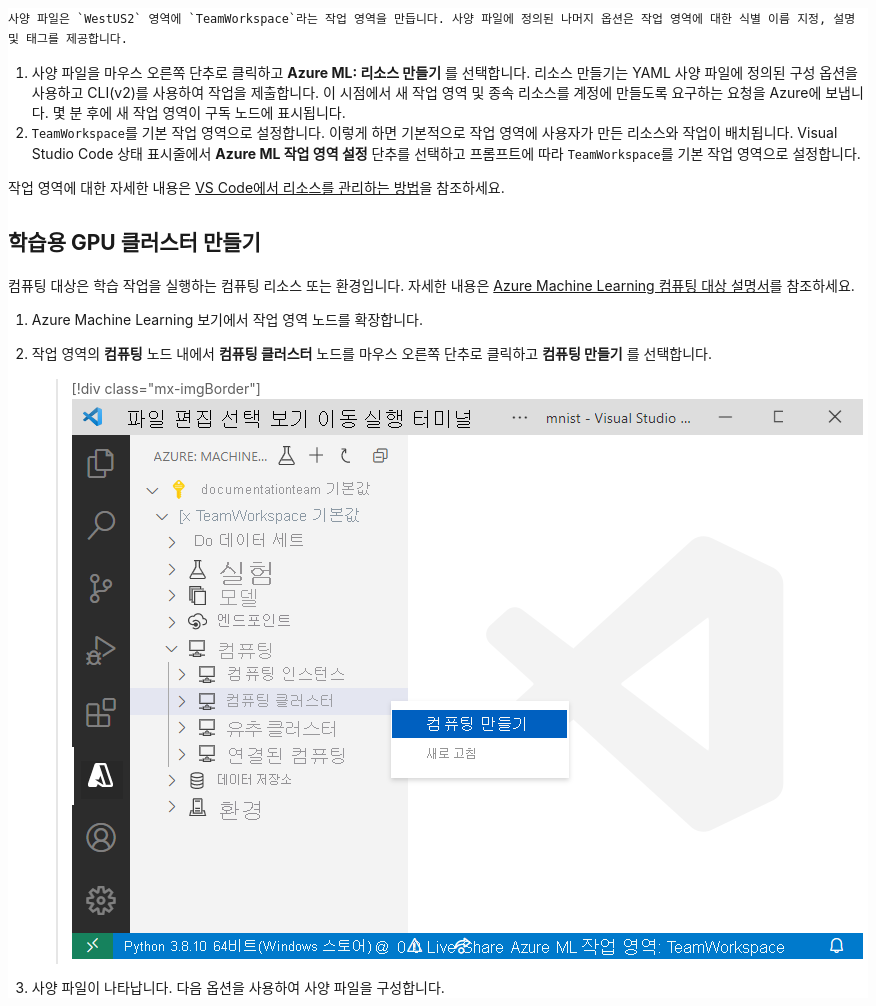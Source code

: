     사양 파일은 `WestUS2` 영역에 `TeamWorkspace`라는 작업 영역을 만듭니다. 사양 파일에 정의된 나머지 옵션은 작업 영역에 대한 식별 이름 지정, 설명 및 태그를 제공합니다.

1. 사양 파일을 마우스 오른쪽 단추로 클릭하고 **Azure ML: 리소스 만들기** 를 선택합니다. 리소스 만들기는 YAML 사양 파일에 정의된 구성 옵션을 사용하고 CLI(v2)를 사용하여 작업을 제출합니다. 이 시점에서 새 작업 영역 및 종속 리소스를 계정에 만들도록 요구하는 요청을 Azure에 보냅니다. 몇 분 후에 새 작업 영역이 구독 노드에 표시됩니다.
1. `TeamWorkspace`를 기본 작업 영역으로 설정합니다. 이렇게 하면 기본적으로 작업 영역에 사용자가 만든 리소스와 작업이 배치됩니다. Visual Studio Code 상태 표시줄에서 **Azure ML 작업 영역 설정** 단추를 선택하고 프롬프트에 따라 `TeamWorkspace`를 기본 작업 영역으로 설정합니다.

작업 영역에 대한 자세한 내용은 [VS Code에서 리소스를 관리하는 방법](how-to-manage-resources-vscode.md)을 참조하세요.

## <a name="create-a-gpu-cluster-for-training"></a>학습용 GPU 클러스터 만들기

컴퓨팅 대상은 학습 작업을 실행하는 컴퓨팅 리소스 또는 환경입니다. 자세한 내용은 [Azure Machine Learning 컴퓨팅 대상 설명서](./concept-compute-target.md)를 참조하세요.

1. Azure Machine Learning 보기에서 작업 영역 노드를 확장합니다.
1. 작업 영역의 **컴퓨팅** 노드 내에서 **컴퓨팅 클러스터** 노드를 마우스 오른쪽 단추로 클릭하고 **컴퓨팅 만들기** 를 선택합니다.

    > [!div class="mx-imgBorder"]
    > ![학습 컴퓨팅 클러스터 만들기](./media/tutorial-train-deploy-image-classification-model-vscode/create-compute.png)

1. 사양 파일이 나타납니다. 다음 옵션을 사용하여 사양 파일을 구성합니다.
